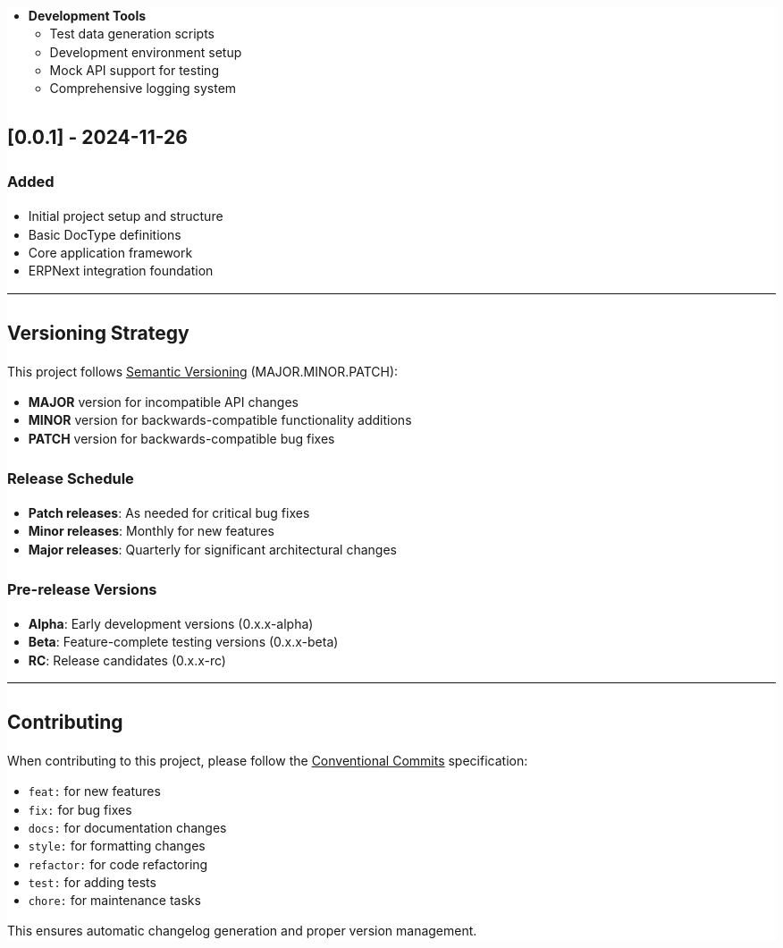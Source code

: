 - **Development Tools**
  - Test data generation scripts
  - Development environment setup
  - Mock API support for testing
  - Comprehensive logging system

## [0.0.1] - 2024-11-26
### Added
- Initial project setup and structure
- Basic DocType definitions
- Core application framework
- ERPNext integration foundation

---

## Versioning Strategy

This project follows [Semantic Versioning](https://semver.org/) (MAJOR.MINOR.PATCH):

- **MAJOR** version for incompatible API changes
- **MINOR** version for backwards-compatible functionality additions
- **PATCH** version for backwards-compatible bug fixes

### Release Schedule
- **Patch releases**: As needed for critical bug fixes
- **Minor releases**: Monthly for new features
- **Major releases**: Quarterly for significant architectural changes

### Pre-release Versions
- **Alpha**: Early development versions (0.x.x-alpha)
- **Beta**: Feature-complete testing versions (0.x.x-beta)
- **RC**: Release candidates (0.x.x-rc)

---

## Contributing

When contributing to this project, please follow the [Conventional Commits](https://www.conventionalcommits.org/) specification:

- `feat:` for new features
- `fix:` for bug fixes
- `docs:` for documentation changes
- `style:` for formatting changes
- `refactor:` for code refactoring
- `test:` for adding tests
- `chore:` for maintenance tasks

This ensures automatic changelog generation and proper version management. 